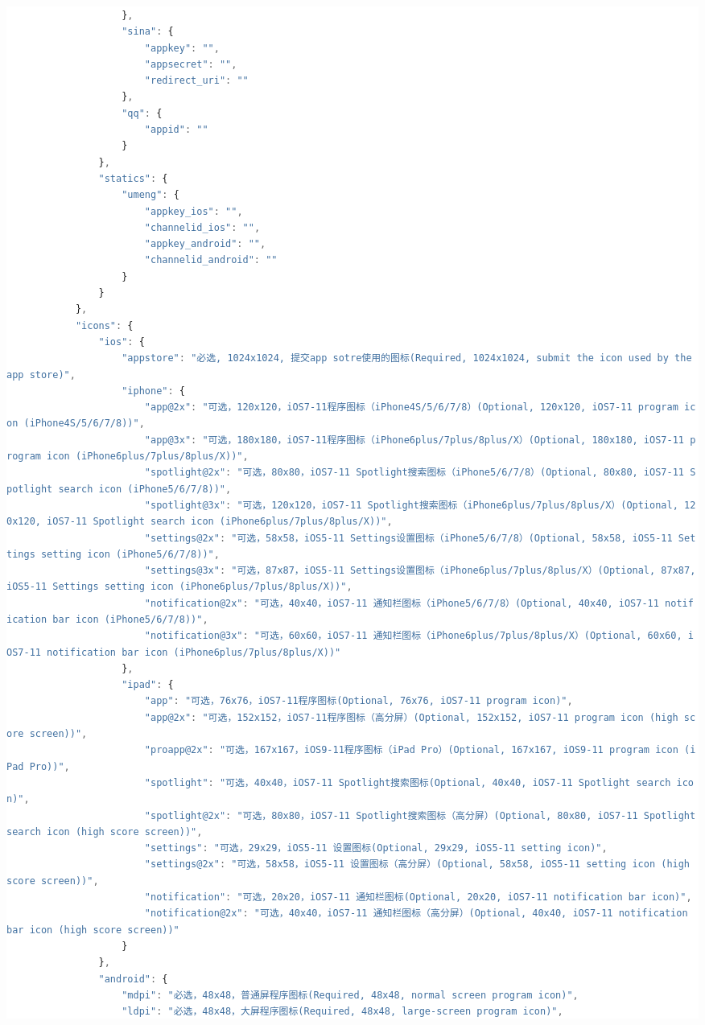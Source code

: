```javascript
                    },
                    "sina": {
                        "appkey": "",
                        "appsecret": "",
                        "redirect_uri": ""
                    },
                    "qq": {
                        "appid": ""
                    }
                },
                "statics": {
                    "umeng": {
                        "appkey_ios": "",
                        "channelid_ios": "",
                        "appkey_android": "",
                        "channelid_android": ""
                    }
                }
            },
            "icons": {
                "ios": {
                    "appstore": "必选, 1024x1024, 提交app sotre使用的图标(Required, 1024x1024, submit the icon used by the app store)",
                    "iphone": {
                        "app@2x": "可选，120x120，iOS7-11程序图标（iPhone4S/5/6/7/8）(Optional, 120x120, iOS7-11 program icon (iPhone4S/5/6/7/8))",
                        "app@3x": "可选，180x180，iOS7-11程序图标（iPhone6plus/7plus/8plus/X）(Optional, 180x180, iOS7-11 program icon (iPhone6plus/7plus/8plus/X))",
                        "spotlight@2x": "可选，80x80，iOS7-11 Spotlight搜索图标（iPhone5/6/7/8）(Optional, 80x80, iOS7-11 Spotlight search icon (iPhone5/6/7/8))",
                        "spotlight@3x": "可选，120x120，iOS7-11 Spotlight搜索图标（iPhone6plus/7plus/8plus/X）(Optional, 120x120, iOS7-11 Spotlight search icon (iPhone6plus/7plus/8plus/X))",
                        "settings@2x": "可选，58x58，iOS5-11 Settings设置图标（iPhone5/6/7/8）(Optional, 58x58, iOS5-11 Settings setting icon (iPhone5/6/7/8))",
                        "settings@3x": "可选，87x87，iOS5-11 Settings设置图标（iPhone6plus/7plus/8plus/X）(Optional, 87x87, iOS5-11 Settings setting icon (iPhone6plus/7plus/8plus/X))",
                        "notification@2x": "可选，40x40，iOS7-11 通知栏图标（iPhone5/6/7/8）(Optional, 40x40, iOS7-11 notification bar icon (iPhone5/6/7/8))",
                        "notification@3x": "可选，60x60，iOS7-11 通知栏图标（iPhone6plus/7plus/8plus/X）(Optional, 60x60, iOS7-11 notification bar icon (iPhone6plus/7plus/8plus/X))"
                    },
                    "ipad": {
                        "app": "可选，76x76，iOS7-11程序图标(Optional, 76x76, iOS7-11 program icon)",
                        "app@2x": "可选，152x152，iOS7-11程序图标（高分屏）(Optional, 152x152, iOS7-11 program icon (high score screen))",
                        "proapp@2x": "可选，167x167，iOS9-11程序图标（iPad Pro）(Optional, 167x167, iOS9-11 program icon (iPad Pro))",
                        "spotlight": "可选，40x40，iOS7-11 Spotlight搜索图标(Optional, 40x40, iOS7-11 Spotlight search icon)",
                        "spotlight@2x": "可选，80x80，iOS7-11 Spotlight搜索图标（高分屏）(Optional, 80x80, iOS7-11 Spotlight search icon (high score screen))",
                        "settings": "可选，29x29，iOS5-11 设置图标(Optional, 29x29, iOS5-11 setting icon)",
                        "settings@2x": "可选，58x58，iOS5-11 设置图标（高分屏）(Optional, 58x58, iOS5-11 setting icon (high score screen))",
                        "notification": "可选，20x20，iOS7-11 通知栏图标(Optional, 20x20, iOS7-11 notification bar icon)",
                        "notification@2x": "可选，40x40，iOS7-11 通知栏图标（高分屏）(Optional, 40x40, iOS7-11 notification bar icon (high score screen))"
                    }
                },
                "android": {
                    "mdpi": "必选，48x48，普通屏程序图标(Required, 48x48, normal screen program icon)",
                    "ldpi": "必选，48x48，大屏程序图标(Required, 48x48, large-screen program icon)",
```